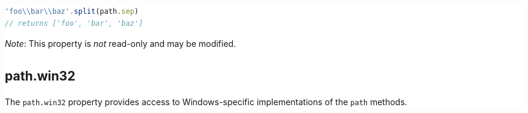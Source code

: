 ```js
'foo\\bar\\baz'.split(path.sep)
// returns ['foo', 'bar', 'baz']
```

*Note*: This property is *not* read-only and may be modified.

## path.win32


The `path.win32` property provides access to Windows-specific implementations
of the `path` methods.

[`path.posix`]: #path_path_posix
[`path.win32`]: #path_path_win32
[`path.parse()`]: #path_path_parse_path
[`TypeError`]: errors.html#errors_class_typeerror
